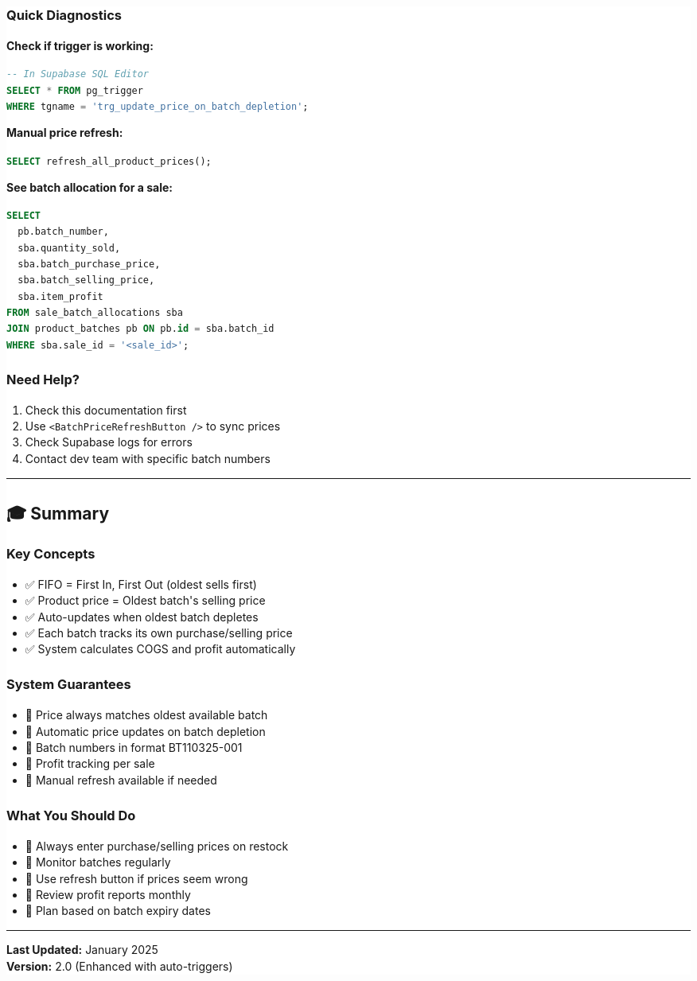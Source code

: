 ### Quick Diagnostics

**Check if trigger is working:**
```sql
-- In Supabase SQL Editor
SELECT * FROM pg_trigger 
WHERE tgname = 'trg_update_price_on_batch_depletion';
```

**Manual price refresh:**
```sql
SELECT refresh_all_product_prices();
```

**See batch allocation for a sale:**
```sql
SELECT 
  pb.batch_number,
  sba.quantity_sold,
  sba.batch_purchase_price,
  sba.batch_selling_price,
  sba.item_profit
FROM sale_batch_allocations sba
JOIN product_batches pb ON pb.id = sba.batch_id
WHERE sba.sale_id = '<sale_id>';
```

### Need Help?
1. Check this documentation first
2. Use `<BatchPriceRefreshButton />` to sync prices
3. Check Supabase logs for errors
4. Contact dev team with specific batch numbers

---

## 🎓 Summary

### Key Concepts
- ✅ FIFO = First In, First Out (oldest sells first)
- ✅ Product price = Oldest batch's selling price
- ✅ Auto-updates when oldest batch depletes
- ✅ Each batch tracks its own purchase/selling price
- ✅ System calculates COGS and profit automatically

### System Guarantees
- 📌 Price always matches oldest available batch
- 📌 Automatic price updates on batch depletion
- 📌 Batch numbers in format BT110325-001
- 📌 Profit tracking per sale
- 📌 Manual refresh available if needed

### What You Should Do
- 🎯 Always enter purchase/selling prices on restock
- 🎯 Monitor batches regularly
- 🎯 Use refresh button if prices seem wrong
- 🎯 Review profit reports monthly
- 🎯 Plan based on batch expiry dates

---

**Last Updated:** January 2025  
**Version:** 2.0 (Enhanced with auto-triggers)
